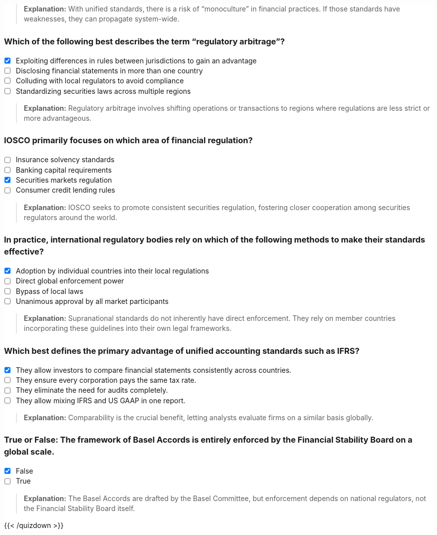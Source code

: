 > **Explanation:** With unified standards, there is a risk of “monoculture” in financial practices. If those standards have weaknesses, they can propagate system-wide.

### Which of the following best describes the term “regulatory arbitrage”?

- [x] Exploiting differences in rules between jurisdictions to gain an advantage
- [ ] Disclosing financial statements in more than one country
- [ ] Colluding with local regulators to avoid compliance
- [ ] Standardizing securities laws across multiple regions

> **Explanation:** Regulatory arbitrage involves shifting operations or transactions to regions where regulations are less strict or more advantageous.

### IOSCO primarily focuses on which area of financial regulation?

- [ ] Insurance solvency standards
- [ ] Banking capital requirements
- [x] Securities markets regulation
- [ ] Consumer credit lending rules

> **Explanation:** IOSCO seeks to promote consistent securities regulation, fostering closer cooperation among securities regulators around the world.

### In practice, international regulatory bodies rely on which of the following methods to make their standards effective?

- [x] Adoption by individual countries into their local regulations
- [ ] Direct global enforcement power
- [ ] Bypass of local laws
- [ ] Unanimous approval by all market participants

> **Explanation:** Supranational standards do not inherently have direct enforcement. They rely on member countries incorporating these guidelines into their own legal frameworks.

### Which best defines the primary advantage of unified accounting standards such as IFRS?

- [x] They allow investors to compare financial statements consistently across countries.
- [ ] They ensure every corporation pays the same tax rate.
- [ ] They eliminate the need for audits completely.
- [ ] They allow mixing IFRS and US GAAP in one report.

> **Explanation:** Comparability is the crucial benefit, letting analysts evaluate firms on a similar basis globally.

### True or False: The framework of Basel Accords is entirely enforced by the Financial Stability Board on a global scale.

- [x] False
- [ ] True

> **Explanation:** The Basel Accords are drafted by the Basel Committee, but enforcement depends on national regulators, not the Financial Stability Board itself. 

{{< /quizdown >}}
